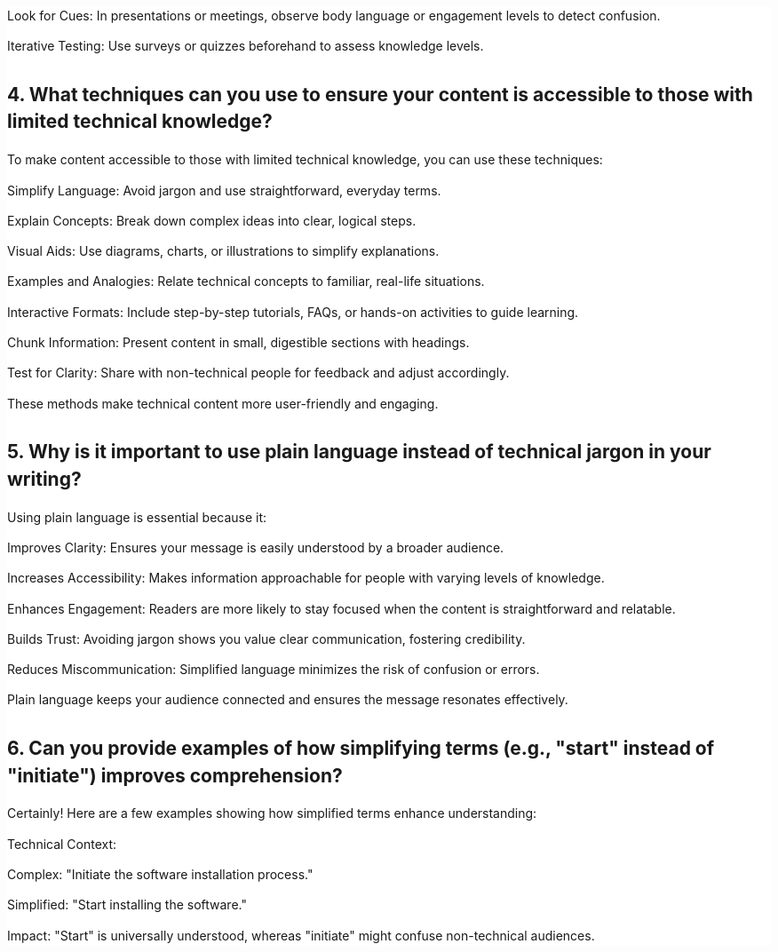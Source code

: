 Look for Cues: In presentations or meetings, observe body language or engagement levels to detect confusion.

Iterative Testing: Use surveys or quizzes beforehand to assess knowledge levels.

## 4. What techniques can you use to ensure your content is accessible to those with limited technical knowledge?

To make content accessible to those with limited technical knowledge, you can use these techniques:

Simplify Language: Avoid jargon and use straightforward, everyday terms.

Explain Concepts: Break down complex ideas into clear, logical steps.

Visual Aids: Use diagrams, charts, or illustrations to simplify explanations.

Examples and Analogies: Relate technical concepts to familiar, real-life situations.

Interactive Formats: Include step-by-step tutorials, FAQs, or hands-on activities to guide learning.

Chunk Information: Present content in small, digestible sections with headings.

Test for Clarity: Share with non-technical people for feedback and adjust accordingly.

These methods make technical content more user-friendly and engaging.

## 5. Why is it important to use plain language instead of technical jargon in your writing?

Using plain language is essential because it:

Improves Clarity: Ensures your message is easily understood by a broader audience.

Increases Accessibility: Makes information approachable for people with varying levels of knowledge.

Enhances Engagement: Readers are more likely to stay focused when the content is straightforward and relatable.

Builds Trust: Avoiding jargon shows you value clear communication, fostering credibility.

Reduces Miscommunication: Simplified language minimizes the risk of confusion or errors.

Plain language keeps your audience connected and ensures the message resonates effectively.



## 6. Can you provide examples of how simplifying terms (e.g., "start" instead of "initiate") improves comprehension?

Certainly! Here are a few examples showing how simplified terms enhance understanding:

Technical Context:

Complex: "Initiate the software installation process."

Simplified: "Start installing the software."

Impact: "Start" is universally understood, whereas "initiate" might confuse non-technical audiences.
